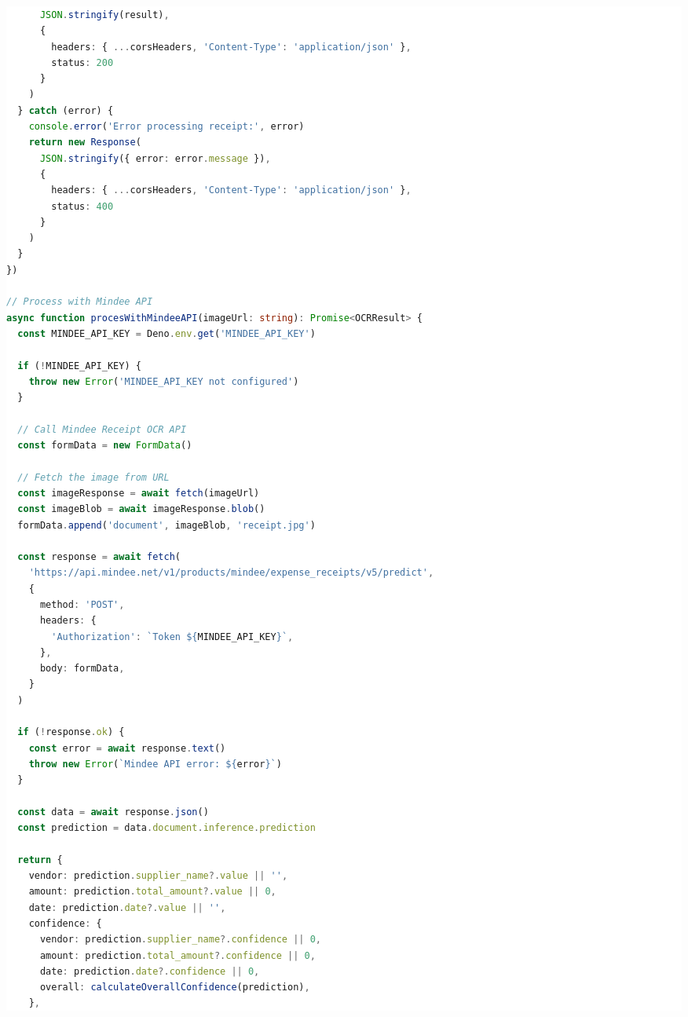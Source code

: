 ```typescript
      JSON.stringify(result),
      {
        headers: { ...corsHeaders, 'Content-Type': 'application/json' },
        status: 200
      }
    )
  } catch (error) {
    console.error('Error processing receipt:', error)
    return new Response(
      JSON.stringify({ error: error.message }),
      {
        headers: { ...corsHeaders, 'Content-Type': 'application/json' },
        status: 400
      }
    )
  }
})

// Process with Mindee API
async function procesWithMindeeAPI(imageUrl: string): Promise<OCRResult> {
  const MINDEE_API_KEY = Deno.env.get('MINDEE_API_KEY')

  if (!MINDEE_API_KEY) {
    throw new Error('MINDEE_API_KEY not configured')
  }

  // Call Mindee Receipt OCR API
  const formData = new FormData()

  // Fetch the image from URL
  const imageResponse = await fetch(imageUrl)
  const imageBlob = await imageResponse.blob()
  formData.append('document', imageBlob, 'receipt.jpg')

  const response = await fetch(
    'https://api.mindee.net/v1/products/mindee/expense_receipts/v5/predict',
    {
      method: 'POST',
      headers: {
        'Authorization': `Token ${MINDEE_API_KEY}`,
      },
      body: formData,
    }
  )

  if (!response.ok) {
    const error = await response.text()
    throw new Error(`Mindee API error: ${error}`)
  }

  const data = await response.json()
  const prediction = data.document.inference.prediction

  return {
    vendor: prediction.supplier_name?.value || '',
    amount: prediction.total_amount?.value || 0,
    date: prediction.date?.value || '',
    confidence: {
      vendor: prediction.supplier_name?.confidence || 0,
      amount: prediction.total_amount?.confidence || 0,
      date: prediction.date?.confidence || 0,
      overall: calculateOverallConfidence(prediction),
    },
```